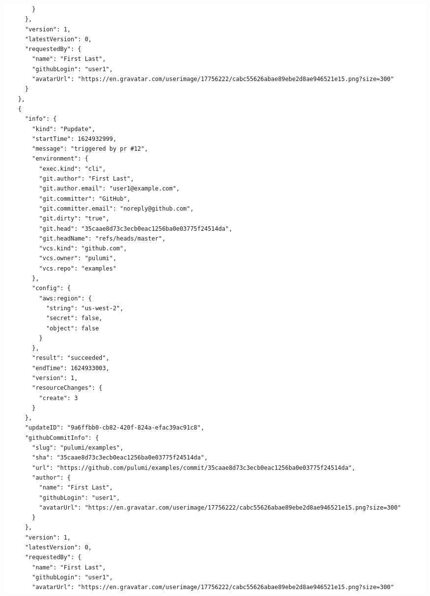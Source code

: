 ```
        }
      },
      "version": 1,
      "latestVersion": 0,
      "requestedBy": {
        "name": "First Last",
        "githubLogin": "user1",
        "avatarUrl": "https://en.gravatar.com/userimage/17756222/cabc55626abae89ebe2d8ae946521e15.png?size=300"
      }
    },
    {
      "info": {
        "kind": "Pupdate",
        "startTime": 1624932999,
        "message": "triggered by pr #12",
        "environment": {
          "exec.kind": "cli",
          "git.author": "First Last",
          "git.author.email": "user1@example.com",
          "git.committer": "GitHub",
          "git.committer.email": "noreply@github.com",
          "git.dirty": "true",
          "git.head": "35caae8d73c3ecb0eac1256ba0e03775f24514da",
          "git.headName": "refs/heads/master",
          "vcs.kind": "github.com",
          "vcs.owner": "pulumi",
          "vcs.repo": "examples"
        },
        "config": {
          "aws:region": {
            "string": "us-west-2",
            "secret": false,
            "object": false
          }
        },
        "result": "succeeded",
        "endTime": 1624933003,
        "version": 1,
        "resourceChanges": {
          "create": 3
        }
      },
      "updateID": "9a6ffbb0-cb82-420f-824a-efac39ac91c8",
      "githubCommitInfo": {
        "slug": "pulumi/examples",
        "sha": "35caae8d73c3ecb0eac1256ba0e03775f24514da",
        "url": "https://github.com/pulumi/examples/commit/35caae8d73c3ecb0eac1256ba0e03775f24514da",
        "author": {
          "name": "First Last",
          "githubLogin": "user1",
          "avatarUrl": "https://en.gravatar.com/userimage/17756222/cabc55626abae89ebe2d8ae946521e15.png?size=300"
        }
      },
      "version": 1,
      "latestVersion": 0,
      "requestedBy": {
        "name": "First Last",
        "githubLogin": "user1",
        "avatarUrl": "https://en.gravatar.com/userimage/17756222/cabc55626abae89ebe2d8ae946521e15.png?size=300"
```